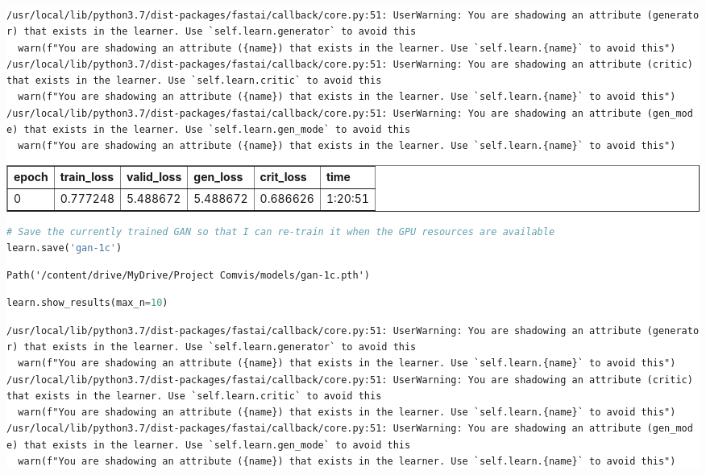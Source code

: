     /usr/local/lib/python3.7/dist-packages/fastai/callback/core.py:51: UserWarning: You are shadowing an attribute (generator) that exists in the learner. Use `self.learn.generator` to avoid this
      warn(f"You are shadowing an attribute ({name}) that exists in the learner. Use `self.learn.{name}` to avoid this")
    /usr/local/lib/python3.7/dist-packages/fastai/callback/core.py:51: UserWarning: You are shadowing an attribute (critic) that exists in the learner. Use `self.learn.critic` to avoid this
      warn(f"You are shadowing an attribute ({name}) that exists in the learner. Use `self.learn.{name}` to avoid this")
    /usr/local/lib/python3.7/dist-packages/fastai/callback/core.py:51: UserWarning: You are shadowing an attribute (gen_mode) that exists in the learner. Use `self.learn.gen_mode` to avoid this
      warn(f"You are shadowing an attribute ({name}) that exists in the learner. Use `self.learn.{name}` to avoid this")
    


<table border="1" class="dataframe">
  <thead>
    <tr style="text-align: left;">
      <th>epoch</th>
      <th>train_loss</th>
      <th>valid_loss</th>
      <th>gen_loss</th>
      <th>crit_loss</th>
      <th>time</th>
    </tr>
  </thead>
  <tbody>
    <tr>
      <td>0</td>
      <td>0.777248</td>
      <td>5.488672</td>
      <td>5.488672</td>
      <td>0.686626</td>
      <td>1:20:51</td>
    </tr>
  </tbody>
</table>



```python
# Save the currently trained GAN so that I can re-train it when the GPU resources are available
learn.save('gan-1c')
```




    Path('/content/drive/MyDrive/Project Comvis/models/gan-1c.pth')




```python
learn.show_results(max_n=10)
```

    /usr/local/lib/python3.7/dist-packages/fastai/callback/core.py:51: UserWarning: You are shadowing an attribute (generator) that exists in the learner. Use `self.learn.generator` to avoid this
      warn(f"You are shadowing an attribute ({name}) that exists in the learner. Use `self.learn.{name}` to avoid this")
    /usr/local/lib/python3.7/dist-packages/fastai/callback/core.py:51: UserWarning: You are shadowing an attribute (critic) that exists in the learner. Use `self.learn.critic` to avoid this
      warn(f"You are shadowing an attribute ({name}) that exists in the learner. Use `self.learn.{name}` to avoid this")
    /usr/local/lib/python3.7/dist-packages/fastai/callback/core.py:51: UserWarning: You are shadowing an attribute (gen_mode) that exists in the learner. Use `self.learn.gen_mode` to avoid this
      warn(f"You are shadowing an attribute ({name}) that exists in the learner. Use `self.learn.{name}` to avoid this")
    